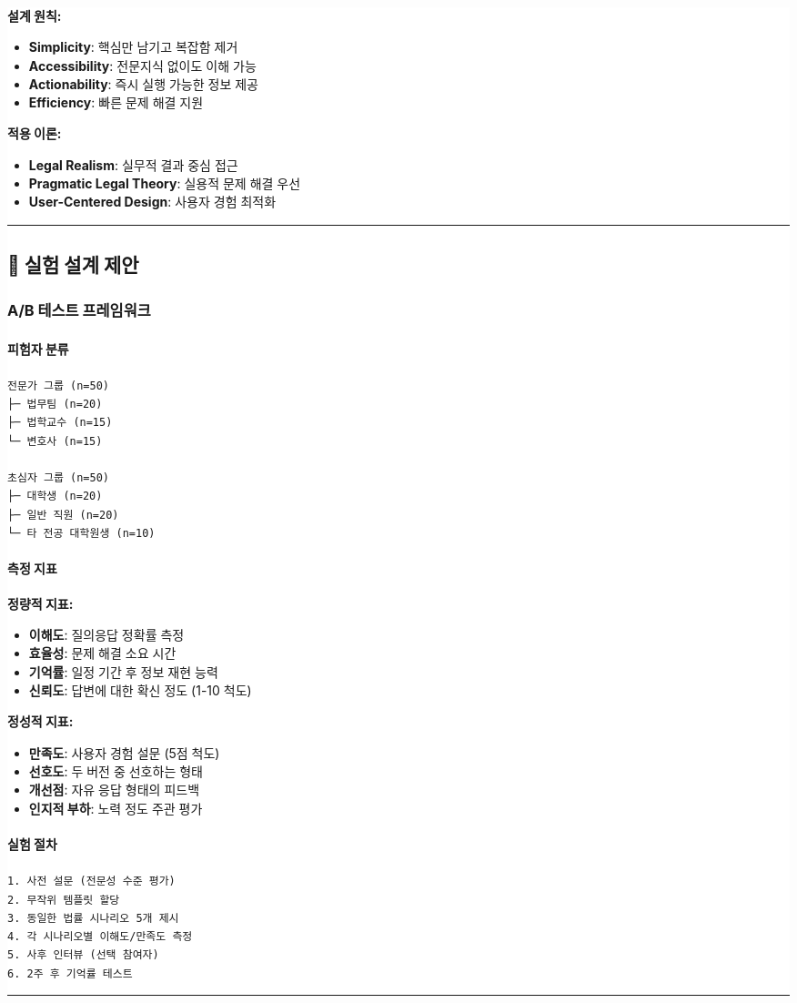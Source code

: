 **설계 원칙:**
- **Simplicity**: 핵심만 남기고 복잡함 제거
- **Accessibility**: 전문지식 없이도 이해 가능
- **Actionability**: 즉시 실행 가능한 정보 제공  
- **Efficiency**: 빠른 문제 해결 지원

**적용 이론:**
- **Legal Realism**: 실무적 결과 중심 접근
- **Pragmatic Legal Theory**: 실용적 문제 해결 우선
- **User-Centered Design**: 사용자 경험 최적화

---

## 🔬 실험 설계 제안

### A/B 테스트 프레임워크

#### **피험자 분류**
```
전문가 그룹 (n=50)
├─ 법무팀 (n=20)
├─ 법학교수 (n=15)  
└─ 변호사 (n=15)

초심자 그룹 (n=50)
├─ 대학생 (n=20)
├─ 일반 직원 (n=20)
└─ 타 전공 대학원생 (n=10)
```

#### **측정 지표**

**정량적 지표:**
- **이해도**: 질의응답 정확률 측정
- **효율성**: 문제 해결 소요 시간
- **기억률**: 일정 기간 후 정보 재현 능력
- **신뢰도**: 답변에 대한 확신 정도 (1-10 척도)

**정성적 지표:**  
- **만족도**: 사용자 경험 설문 (5점 척도)
- **선호도**: 두 버전 중 선호하는 형태
- **개선점**: 자유 응답 형태의 피드백
- **인지적 부하**: 노력 정도 주관 평가

#### **실험 절차**
```
1. 사전 설문 (전문성 수준 평가)
2. 무작위 템플릿 할당  
3. 동일한 법률 시나리오 5개 제시
4. 각 시나리오별 이해도/만족도 측정
5. 사후 인터뷰 (선택 참여자)
6. 2주 후 기억률 테스트
```

---
